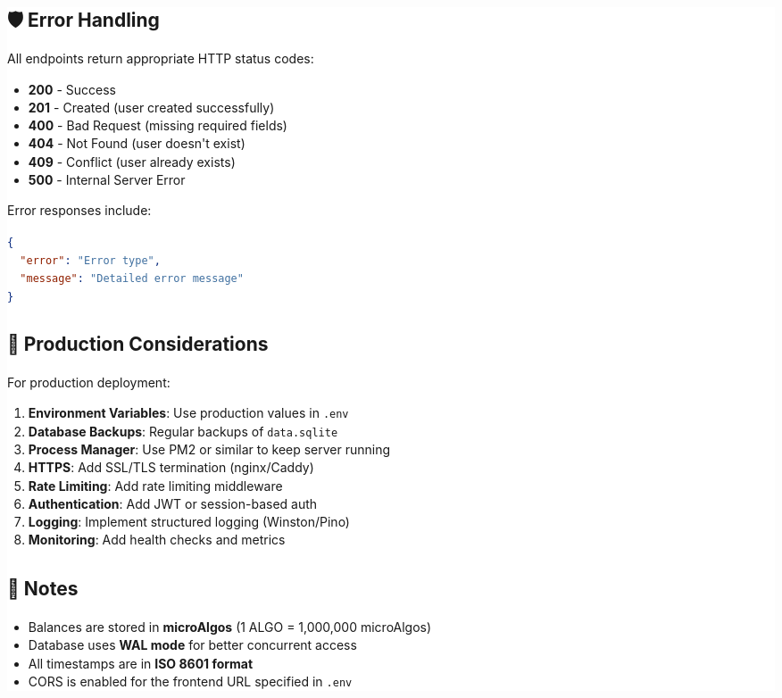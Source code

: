 ## 🛡️ Error Handling

All endpoints return appropriate HTTP status codes:

- **200** - Success
- **201** - Created (user created successfully)
- **400** - Bad Request (missing required fields)
- **404** - Not Found (user doesn't exist)
- **409** - Conflict (user already exists)
- **500** - Internal Server Error

Error responses include:
```json
{
  "error": "Error type",
  "message": "Detailed error message"
}
```

## 🚀 Production Considerations

For production deployment:

1. **Environment Variables**: Use production values in `.env`
2. **Database Backups**: Regular backups of `data.sqlite`
3. **Process Manager**: Use PM2 or similar to keep server running
4. **HTTPS**: Add SSL/TLS termination (nginx/Caddy)
5. **Rate Limiting**: Add rate limiting middleware
6. **Authentication**: Add JWT or session-based auth
7. **Logging**: Implement structured logging (Winston/Pino)
8. **Monitoring**: Add health checks and metrics

## 📝 Notes

- Balances are stored in **microAlgos** (1 ALGO = 1,000,000 microAlgos)
- Database uses **WAL mode** for better concurrent access
- All timestamps are in **ISO 8601 format**
- CORS is enabled for the frontend URL specified in `.env`

